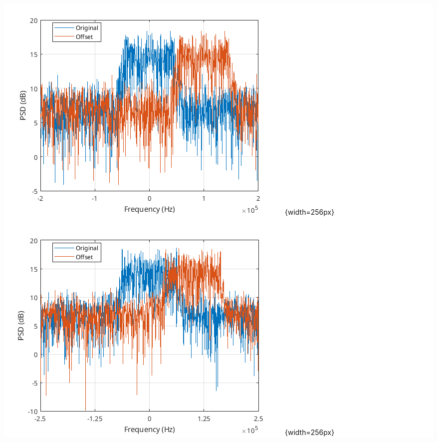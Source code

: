 ![PSD when `sampleRateHz` is at a value of $0.4 F_{s}$.\label{sampleRateHz04}](./images/sample-rate-val-04.png){width=256px}

![PSD when `sampleRateHz` is at a value of $0.5 F_{s}$.\label{sampleRateHz05}](./images/sample-rate-val-05.png){width=256px}
